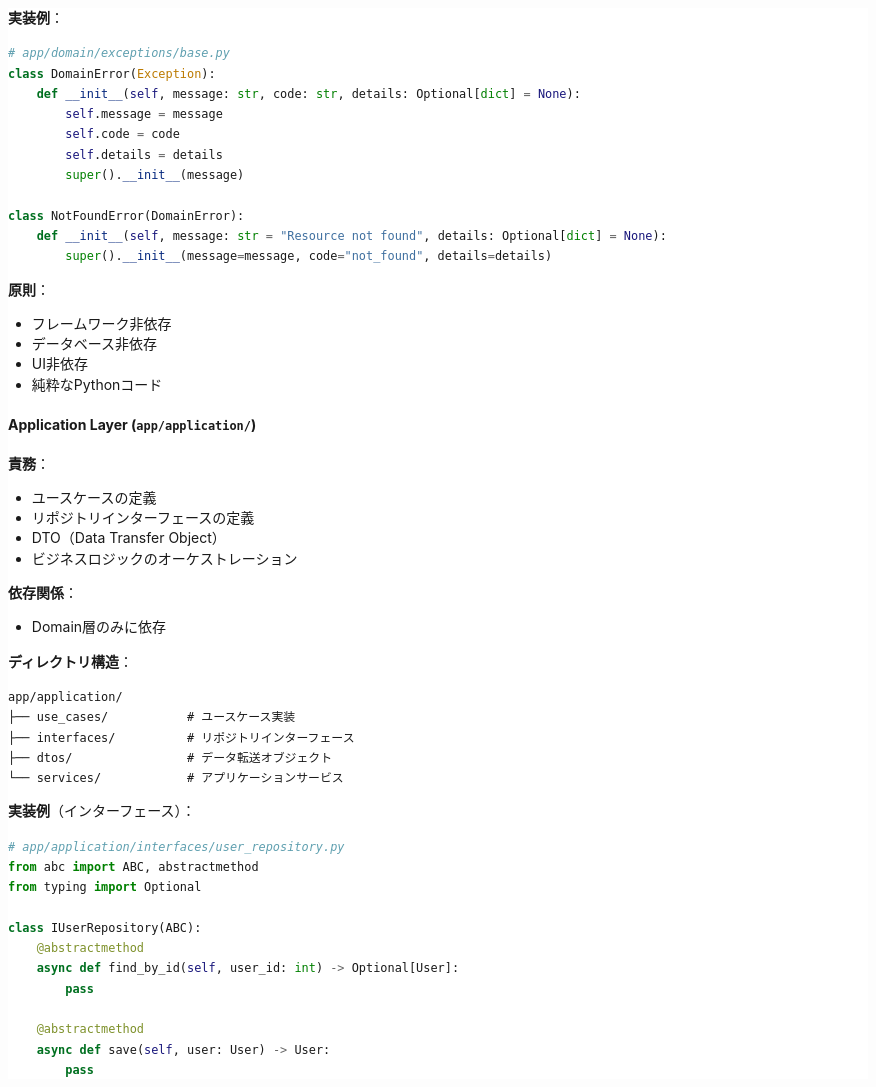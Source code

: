 **実装例**：
```python
# app/domain/exceptions/base.py
class DomainError(Exception):
    def __init__(self, message: str, code: str, details: Optional[dict] = None):
        self.message = message
        self.code = code
        self.details = details
        super().__init__(message)

class NotFoundError(DomainError):
    def __init__(self, message: str = "Resource not found", details: Optional[dict] = None):
        super().__init__(message=message, code="not_found", details=details)
```

**原則**：
- フレームワーク非依存
- データベース非依存
- UI非依存
- 純粋なPythonコード

#### Application Layer (`app/application/`)

**責務**：
- ユースケースの定義
- リポジトリインターフェースの定義
- DTO（Data Transfer Object）
- ビジネスロジックのオーケストレーション

**依存関係**：
- Domain層のみに依存

**ディレクトリ構造**：
```
app/application/
├── use_cases/           # ユースケース実装
├── interfaces/          # リポジトリインターフェース
├── dtos/                # データ転送オブジェクト
└── services/            # アプリケーションサービス
```

**実装例**（インターフェース）：
```python
# app/application/interfaces/user_repository.py
from abc import ABC, abstractmethod
from typing import Optional

class IUserRepository(ABC):
    @abstractmethod
    async def find_by_id(self, user_id: int) -> Optional[User]:
        pass

    @abstractmethod
    async def save(self, user: User) -> User:
        pass
```
